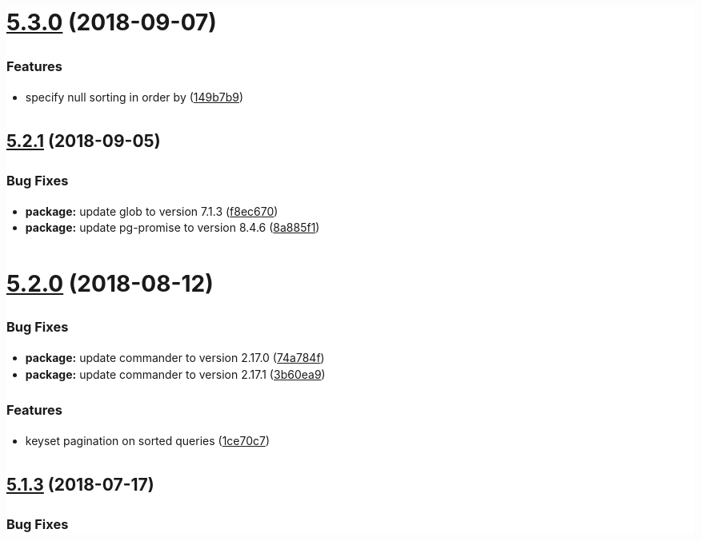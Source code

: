 

<a name="5.3.0"></a>
# [5.3.0](https://github.com/dmfay/massive-js/compare/v5.2.1...v5.3.0) (2018-09-07)


### Features

* specify null sorting in order by ([149b7b9](https://github.com/dmfay/massive-js/commit/149b7b9))



<a name="5.2.1"></a>
## [5.2.1](https://github.com/dmfay/massive-js/compare/v5.2.0...v5.2.1) (2018-09-05)


### Bug Fixes

* **package:** update glob to version 7.1.3 ([f8ec670](https://github.com/dmfay/massive-js/commit/f8ec670))
* **package:** update pg-promise to version 8.4.6 ([8a885f1](https://github.com/dmfay/massive-js/commit/8a885f1))



<a name="5.2.0"></a>
# [5.2.0](https://github.com/dmfay/massive-js/compare/v5.1.3...v5.2.0) (2018-08-12)


### Bug Fixes

* **package:** update commander to version 2.17.0 ([74a784f](https://github.com/dmfay/massive-js/commit/74a784f))
* **package:** update commander to version 2.17.1 ([3b60ea9](https://github.com/dmfay/massive-js/commit/3b60ea9))


### Features

* keyset pagination on sorted queries ([1ce70c7](https://github.com/dmfay/massive-js/commit/1ce70c7))



<a name="5.1.3"></a>
## [5.1.3](https://github.com/dmfay/massive-js/compare/v5.1.2...v5.1.3) (2018-07-17)


### Bug Fixes
